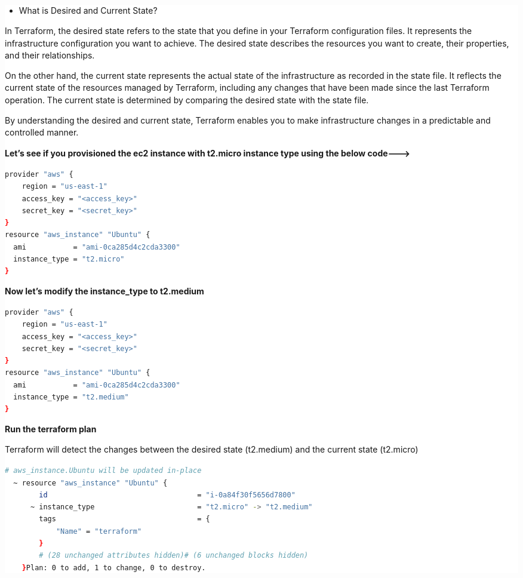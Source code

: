 - What is Desired and Current State?

In Terraform, the desired state refers to the state that you define in your Terraform configuration files. It represents the infrastructure configuration you want to achieve. The desired state describes the resources you want to create, their properties, and their relationships.

On the other hand, the current state represents the actual state of the infrastructure as recorded in the state file. It reflects the current state of the resources managed by Terraform, including any changes that have been made since the last Terraform operation. The current state is determined by comparing the desired state with the state file.

By understanding the desired and current state, Terraform enables you to make infrastructure changes in a predictable and controlled manner.

**Let’s see if you provisioned the ec2 instance with t2.micro instance type using the below code--->**

```sh
provider "aws" {
    region = "us-east-1"
    access_key = "<access_key>"
    secret_key = "<secret_key>"
}
resource "aws_instance" "Ubuntu" {
  ami           = "ami-0ca285d4c2cda3300"
  instance_type = "t2.micro"
}
```

**Now let’s modify the instance_type to t2.medium**

```sh
provider "aws" {
    region = "us-east-1"
    access_key = "<access_key>"
    secret_key = "<secret_key>"
}
resource "aws_instance" "Ubuntu" {
  ami           = "ami-0ca285d4c2cda3300"
  instance_type = "t2.medium"
}
```

**Run the terraform plan**

Terraform will detect the changes between the desired state (t2.medium) and the current state (t2.micro)

```sh
# aws_instance.Ubuntu will be updated in-place
  ~ resource "aws_instance" "Ubuntu" {
        id                                   = "i-0a84f30f5656d7800"
      ~ instance_type                        = "t2.micro" -> "t2.medium"
        tags                                 = {
            "Name" = "terraform"
        }
        # (28 unchanged attributes hidden)# (6 unchanged blocks hidden)
    }Plan: 0 to add, 1 to change, 0 to destroy.
```
